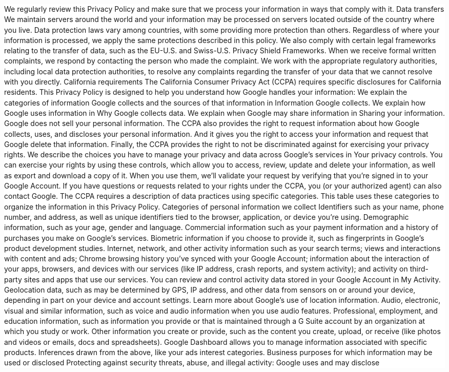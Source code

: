 We regularly review this Privacy Policy and make sure that we process your information in ways that
comply with it.
Data transfers
We maintain servers around the world and your information may be processed on servers located
outside of the country where you live. Data protection laws vary among countries, with some providing
more protection than others. Regardless of where your information is processed, we apply the same
protections described in this policy. We also comply with certain legal frameworks relating to the
transfer of data, such as the EU-U.S. and Swiss-U.S. Privacy Shield Frameworks.
When we receive formal written complaints, we respond by contacting the person who made the
complaint. We work with the appropriate regulatory authorities, including local data protection
authorities, to resolve any complaints regarding the transfer of your data that we cannot resolve with
you directly.
California requirements
The California Consumer Privacy Act (CCPA) requires specific disclosures for California residents.
This Privacy Policy is designed to help you understand how Google handles your information:
We explain the categories of information Google collects and the sources of that information
in Information Google collects.
We explain how Google uses information in Why Google collects data.
We explain when Google may share information in Sharing your information. Google does not
sell your personal information.
The CCPA also provides the right to request information about how Google collects, uses, and
discloses your personal information. And it gives you the right to access your information and request
that Google delete that information. Finally, the CCPA provides the right to not be discriminated
against for exercising your privacy rights.
We describe the choices you have to manage your privacy and data across Google’s services in Your
privacy controls. You can exercise your rights by using these controls, which allow you to access,
review, update and delete your information, as well as export and download a copy of it. When you
use them, we’ll validate your request by verifying that you’re signed in to your Google Account. If you
have questions or requests related to your rights under the CCPA, you (or your authorized agent) can
also contact Google.
The CCPA requires a description of data practices using specific categories. This table uses these
categories to organize the information in this Privacy Policy.
Categories of personal information we collect
Identifiers such as your name, phone number, and address, as well as unique identifiers tied to the
browser, application, or device you’re using.
Demographic information, such as your age, gender and language.
Commercial information such as your payment information and a history of purchases you make on
Google’s services.
Biometric information if you choose to provide it, such as fingerprints in Google’s product
development studies.
Internet, network, and other activity information such as your search terms; views and interactions
with content and ads; Chrome browsing history you’ve synced with your Google Account; information
about the interaction of your apps, browsers, and devices with our services (like IP address, crash
reports, and system activity); and activity on third-party sites and apps that use our services. You can
review and control activity data stored in your Google Account in My Activity.
Geolocation data, such as may be determined by GPS, IP address, and other data from sensors on
or around your device, depending in part on your device and account settings. Learn more
about Google’s use of location information.
Audio, electronic, visual and similar information, such as voice and audio information when you
use audio features.
Professional, employment, and education information, such as information you provide or that is
maintained through a G Suite account by an organization at which you study or work.
Other information you create or provide, such as the content you create, upload, or receive (like
photos and videos or emails, docs and spreadsheets). Google Dashboard allows you to manage
information associated with specific products.
Inferences drawn from the above, like your ads interest categories.
Business purposes for which information may be used or disclosed
Protecting against security threats, abuse, and illegal activity: Google uses and may disclose